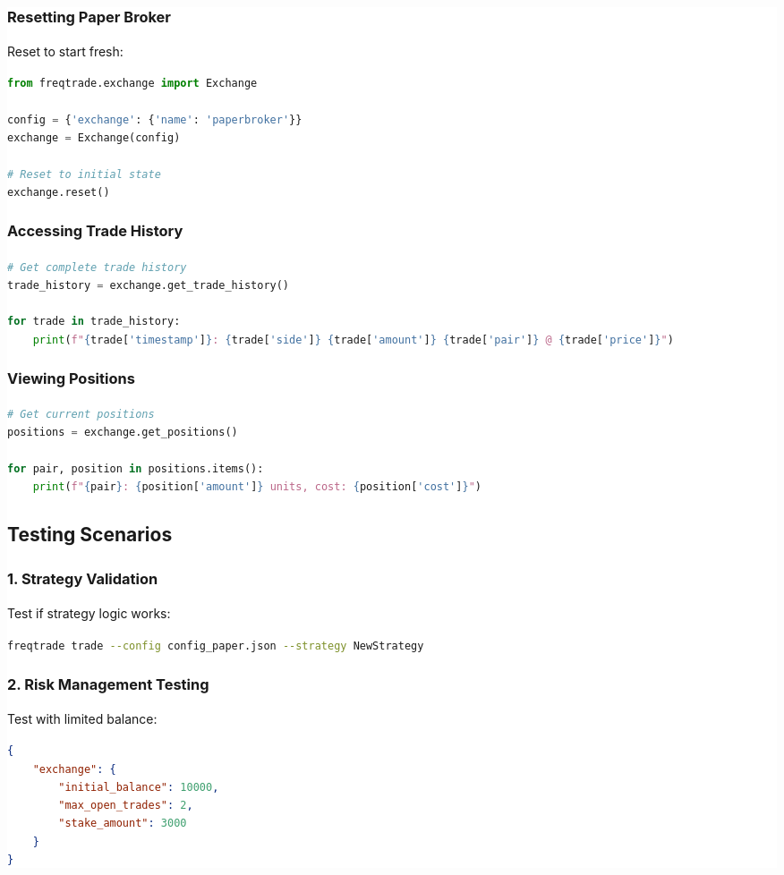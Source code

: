 ### Resetting Paper Broker

Reset to start fresh:

```python
from freqtrade.exchange import Exchange

config = {'exchange': {'name': 'paperbroker'}}
exchange = Exchange(config)

# Reset to initial state
exchange.reset()
```

### Accessing Trade History

```python
# Get complete trade history
trade_history = exchange.get_trade_history()

for trade in trade_history:
    print(f"{trade['timestamp']}: {trade['side']} {trade['amount']} {trade['pair']} @ {trade['price']}")
```

### Viewing Positions

```python
# Get current positions
positions = exchange.get_positions()

for pair, position in positions.items():
    print(f"{pair}: {position['amount']} units, cost: {position['cost']}")
```

## Testing Scenarios

### 1. Strategy Validation

Test if strategy logic works:
```bash
freqtrade trade --config config_paper.json --strategy NewStrategy
```

### 2. Risk Management Testing

Test with limited balance:
```json
{
    "exchange": {
        "initial_balance": 10000,
        "max_open_trades": 2,
        "stake_amount": 3000
    }
}
```
